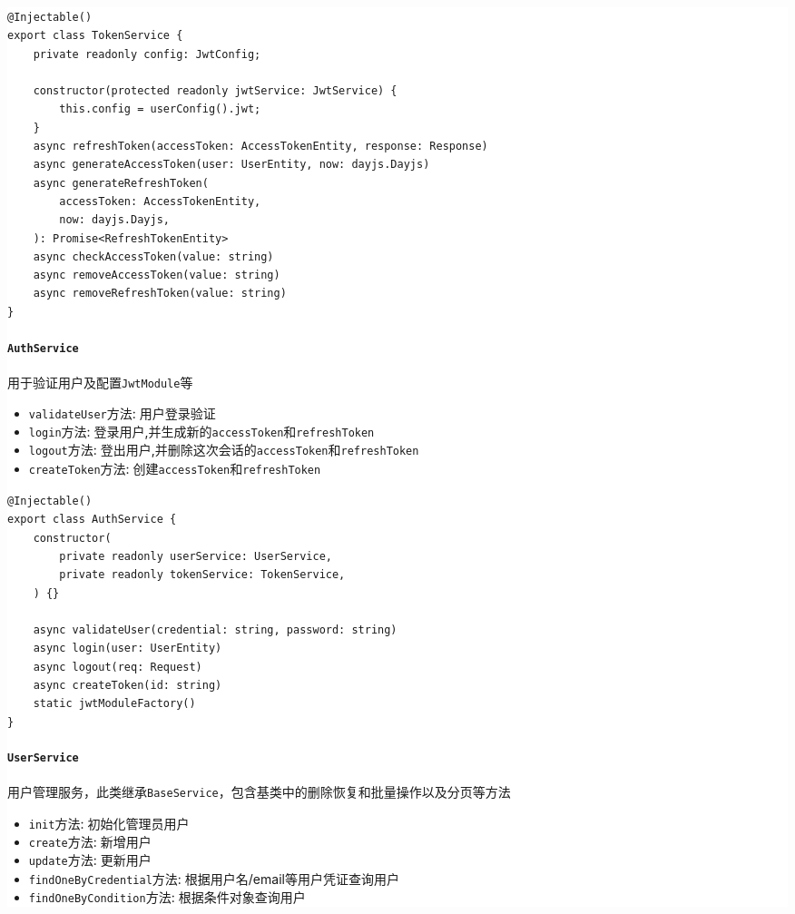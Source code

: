 ```
@Injectable()
export class TokenService {
    private readonly config: JwtConfig;

    constructor(protected readonly jwtService: JwtService) {
        this.config = userConfig().jwt;
    }
    async refreshToken(accessToken: AccessTokenEntity, response: Response)
    async generateAccessToken(user: UserEntity, now: dayjs.Dayjs)
    async generateRefreshToken(
        accessToken: AccessTokenEntity,
        now: dayjs.Dayjs,
    ): Promise<RefreshTokenEntity>
    async checkAccessToken(value: string)
    async removeAccessToken(value: string)
    async removeRefreshToken(value: string)
}
```

#### `AuthService`

用于验证用户及配置`JwtModule`等

* `validateUser`方法: 用户登录验证
* `login`方法: 登录用户,并生成新的`accessToken`和`refreshToken`
* `logout`方法: 登出用户,并删除这次会话的`accessToken`和`refreshToken`
* `createToken`方法: 创建`accessToken`和`refreshToken`

```
@Injectable()
export class AuthService {
    constructor(
        private readonly userService: UserService,
        private readonly tokenService: TokenService,
    ) {}

    async validateUser(credential: string, password: string)
    async login(user: UserEntity)
    async logout(req: Request)
    async createToken(id: string)
    static jwtModuleFactory()
}
```

#### `UserService`

用户管理服务，此类继承`BaseService`，包含基类中的删除恢复和批量操作以及分页等方法

* `init`方法: 初始化管理员用户
* `create`方法: 新增用户
* `update`方法: 更新用户
* `findOneByCredential`方法: 根据用户名/email等用户凭证查询用户
* `findOneByCondition`方法: 根据条件对象查询用户
